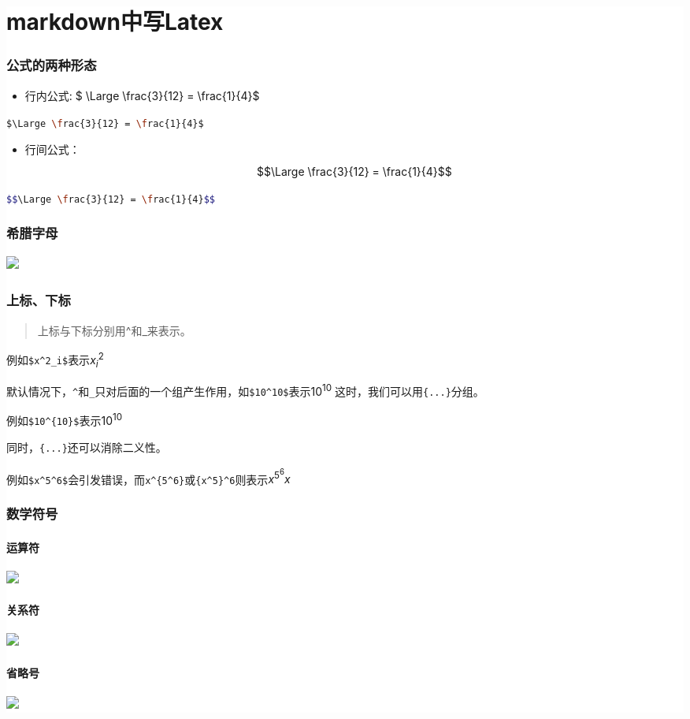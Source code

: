 # markdown中写Latex


### 公式的两种形态
- 行内公式: $ \Large \frac{3}{12} = \frac{1}{4}$
```bash
$\Large \frac{3}{12} = \frac{1}{4}$ 
```


- 行间公式：
$$\Large \frac{3}{12} = \frac{1}{4}$$

```bash
$$\Large \frac{3}{12} = \frac{1}{4}$$

```




### 希腊字母
![](https://geoer666-1257264766.cos.ap-beijing.myqcloud.com/20220628201803.png)


### 上标、下标
> 上标与下标分别用^和_来表示。

例如`$x^2_i$`表示$x^2_i$
​
 

默认情况下，`^`和`_`只对后面的一个组产生作用，如`$10^10$`表示$10^10$
这时，我们可以用`{...}`分组。

例如`$10^{10}$`表示$10^{10}$
 

同时，`{...}`还可以消除二义性。

例如`$x^5^6$`会引发错误，而`x^{5^6}`或`{x^5}^6`则表示$x^{5^6}x$



### 数学符号
#### 运算符
![](https://geoer666-1257264766.cos.ap-beijing.myqcloud.com/20220628201837.png)

#### 关系符
![](https://geoer666-1257264766.cos.ap-beijing.myqcloud.com/20220628201859.png)


#### 省略号
![](https://geoer666-1257264766.cos.ap-beijing.myqcloud.com/20220628201915.png)
